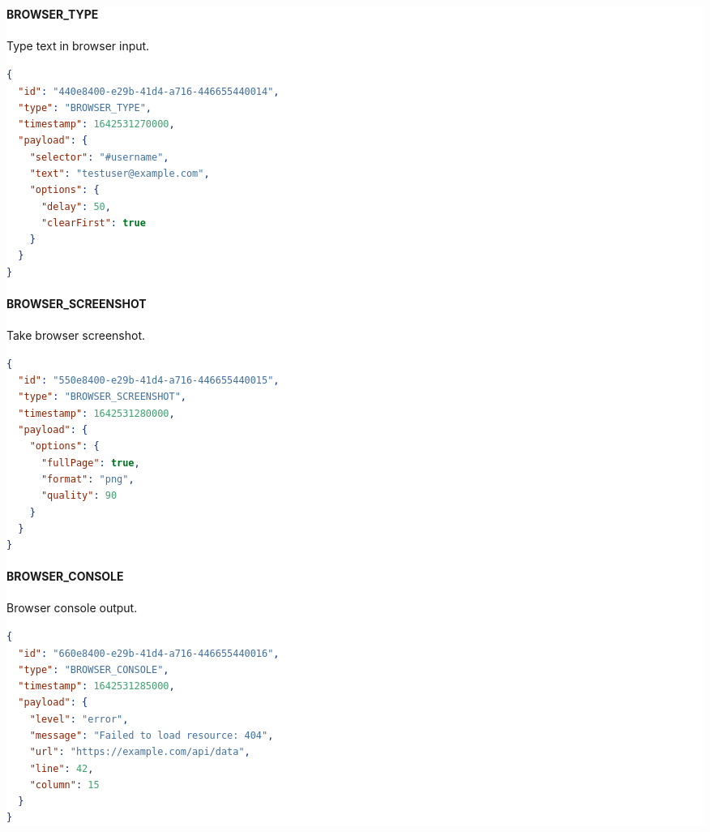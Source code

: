 #### BROWSER_TYPE
Type text in browser input.

```json
{
  "id": "440e8400-e29b-41d4-a716-446655440014",
  "type": "BROWSER_TYPE",
  "timestamp": 1642531270000,
  "payload": {
    "selector": "#username",
    "text": "testuser@example.com",
    "options": {
      "delay": 50,
      "clearFirst": true
    }
  }
}
```

#### BROWSER_SCREENSHOT
Take browser screenshot.

```json
{
  "id": "550e8400-e29b-41d4-a716-446655440015",
  "type": "BROWSER_SCREENSHOT",
  "timestamp": 1642531280000,
  "payload": {
    "options": {
      "fullPage": true,
      "format": "png",
      "quality": 90
    }
  }
}
```

#### BROWSER_CONSOLE
Browser console output.

```json
{
  "id": "660e8400-e29b-41d4-a716-446655440016",
  "type": "BROWSER_CONSOLE",
  "timestamp": 1642531285000,
  "payload": {
    "level": "error",
    "message": "Failed to load resource: 404",
    "url": "https://example.com/api/data",
    "line": 42,
    "column": 15
  }
}
```
